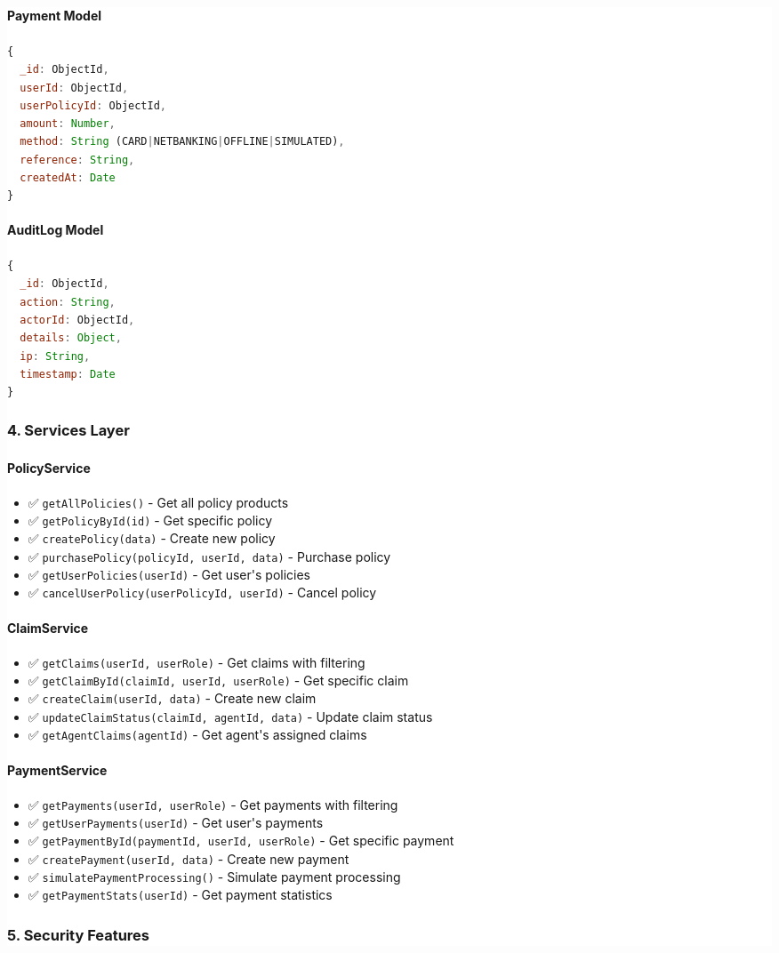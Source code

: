 #### **Payment Model**
```javascript
{
  _id: ObjectId,
  userId: ObjectId,
  userPolicyId: ObjectId,
  amount: Number,
  method: String (CARD|NETBANKING|OFFLINE|SIMULATED),
  reference: String,
  createdAt: Date
}
```

#### **AuditLog Model**
```javascript
{
  _id: ObjectId,
  action: String,
  actorId: ObjectId,
  details: Object,
  ip: String,
  timestamp: Date
}
```

### 4. **Services Layer**

#### **PolicyService**
- ✅ `getAllPolicies()` - Get all policy products
- ✅ `getPolicyById(id)` - Get specific policy
- ✅ `createPolicy(data)` - Create new policy
- ✅ `purchasePolicy(policyId, userId, data)` - Purchase policy
- ✅ `getUserPolicies(userId)` - Get user's policies
- ✅ `cancelUserPolicy(userPolicyId, userId)` - Cancel policy

#### **ClaimService**
- ✅ `getClaims(userId, userRole)` - Get claims with filtering
- ✅ `getClaimById(claimId, userId, userRole)` - Get specific claim
- ✅ `createClaim(userId, data)` - Create new claim
- ✅ `updateClaimStatus(claimId, agentId, data)` - Update claim status
- ✅ `getAgentClaims(agentId)` - Get agent's assigned claims

#### **PaymentService**
- ✅ `getPayments(userId, userRole)` - Get payments with filtering
- ✅ `getUserPayments(userId)` - Get user's payments
- ✅ `getPaymentById(paymentId, userId, userRole)` - Get specific payment
- ✅ `createPayment(userId, data)` - Create new payment
- ✅ `simulatePaymentProcessing()` - Simulate payment processing
- ✅ `getPaymentStats(userId)` - Get payment statistics

### 5. **Security Features**
